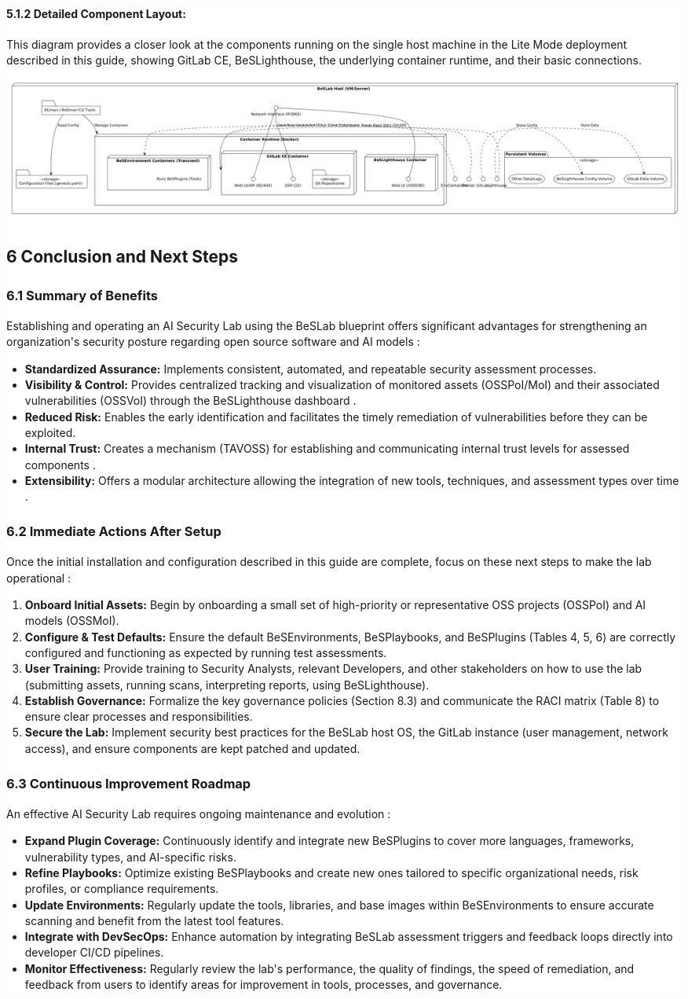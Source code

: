 #### <a id="5.1.2">**5.1.2 Detailed Component Layout:**</a> 
This diagram provides a closer look at the components running on the single host machine in the Lite Mode deployment described in this guide, showing GitLab CE, BeSLighthouse, the underlying container runtime, and their basic connections.

![Detailed BeSLab Component Layout (Lite Mode Host)](./docs/images/Diagram2BeSLabComponentsLayout.png)


## <a id="6">**6 Conclusion and Next Steps**</a>

### <a id="6.1">**6.1 Summary of Benefits**</a>  
  Establishing and operating an AI Security Lab using the BeSLab blueprint offers significant advantages for strengthening an organization's security posture regarding open source software and AI models :  
  * **Standardized Assurance:** Implements consistent, automated, and repeatable security assessment processes.  
  * **Visibility & Control:** Provides centralized tracking and visualization of monitored assets (OSSPoI/MoI) and their associated vulnerabilities (OSSVoI) through the BeSLighthouse dashboard .  
  * **Reduced Risk:** Enables the early identification and facilitates the timely remediation of vulnerabilities before they can be exploited.  
  * **Internal Trust:** Creates a mechanism (TAVOSS) for establishing and communicating internal trust levels for assessed components .  
  * **Extensibility:** Offers a modular architecture allowing the integration of new tools, techniques, and assessment types over time .  
### <a id="6.2">**6.2 Immediate Actions After Setup**</a>  
  Once the initial installation and configuration described in this guide are complete, focus on these next steps to make the lab operational :  
  1. **Onboard Initial Assets:** Begin by onboarding a small set of high-priority or representative OSS projects (OSSPoI) and AI models (OSSMoI).  
  2. **Configure & Test Defaults:** Ensure the default BeSEnvironments, BeSPlaybooks, and BeSPlugins (Tables 4, 5, 6\) are correctly configured and functioning as expected by running test assessments.  
  3. **User Training:** Provide training to Security Analysts, relevant Developers, and other stakeholders on how to use the lab (submitting assets, running scans, interpreting reports, using BeSLighthouse).  
  4. **Establish Governance:** Formalize the key governance policies (Section 8.3) and communicate the RACI matrix (Table 8\) to ensure clear processes and responsibilities.  
  5. **Secure the Lab:** Implement security best practices for the BeSLab host OS, the GitLab instance (user management, network access), and ensure components are kept patched and updated.  
### <a id="6.3">**6.3 Continuous Improvement Roadmap**</a>  
  An effective AI Security Lab requires ongoing maintenance and evolution :  
  * **Expand Plugin Coverage:** Continuously identify and integrate new BeSPlugins to cover more languages, frameworks, vulnerability types, and AI-specific risks.  
  * **Refine Playbooks:** Optimize existing BeSPlaybooks and create new ones tailored to specific organizational needs, risk profiles, or compliance requirements.  
  * **Update Environments:** Regularly update the tools, libraries, and base images within BeSEnvironments to ensure accurate scanning and benefit from the latest tool features.  
  * **Integrate with DevSecOps:** Enhance automation by integrating BeSLab assessment triggers and feedback loops directly into developer CI/CD pipelines.  
  * **Monitor Effectiveness:** Regularly review the lab's performance, the quality of findings, the speed of remediation, and feedback from users to identify areas for improvement in tools, processes, and governance.
